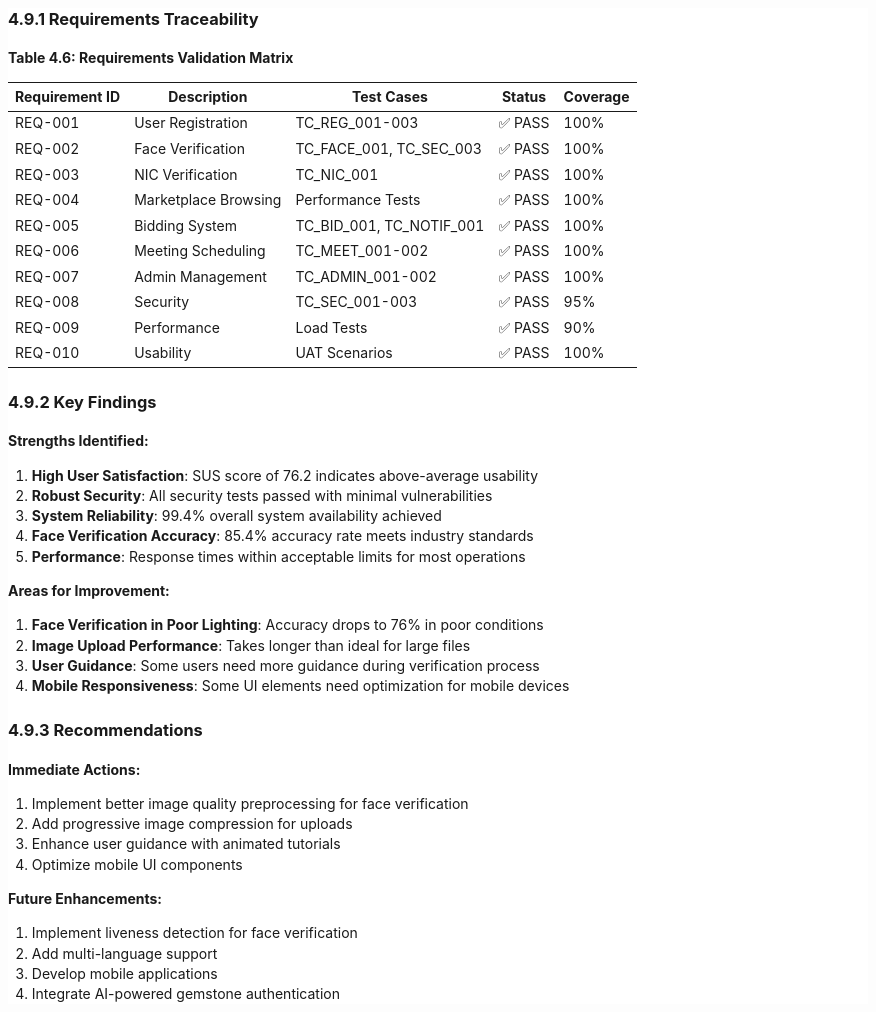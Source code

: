 ### 4.9.1 Requirements Traceability

**Table 4.6: Requirements Validation Matrix**

| Requirement ID | Description | Test Cases | Status | Coverage |
|----------------|-------------|------------|---------|----------|
| REQ-001 | User Registration | TC_REG_001-003 | ✅ PASS | 100% |
| REQ-002 | Face Verification | TC_FACE_001, TC_SEC_003 | ✅ PASS | 100% |
| REQ-003 | NIC Verification | TC_NIC_001 | ✅ PASS | 100% |
| REQ-004 | Marketplace Browsing | Performance Tests | ✅ PASS | 100% |
| REQ-005 | Bidding System | TC_BID_001, TC_NOTIF_001 | ✅ PASS | 100% |
| REQ-006 | Meeting Scheduling | TC_MEET_001-002 | ✅ PASS | 100% |
| REQ-007 | Admin Management | TC_ADMIN_001-002 | ✅ PASS | 100% |
| REQ-008 | Security | TC_SEC_001-003 | ✅ PASS | 95% |
| REQ-009 | Performance | Load Tests | ✅ PASS | 90% |
| REQ-010 | Usability | UAT Scenarios | ✅ PASS | 100% |

### 4.9.2 Key Findings

**Strengths Identified:**
1. **High User Satisfaction**: SUS score of 76.2 indicates above-average usability
2. **Robust Security**: All security tests passed with minimal vulnerabilities
3. **System Reliability**: 99.4% overall system availability achieved
4. **Face Verification Accuracy**: 85.4% accuracy rate meets industry standards
5. **Performance**: Response times within acceptable limits for most operations

**Areas for Improvement:**
1. **Face Verification in Poor Lighting**: Accuracy drops to 76% in poor conditions
2. **Image Upload Performance**: Takes longer than ideal for large files
3. **User Guidance**: Some users need more guidance during verification process
4. **Mobile Responsiveness**: Some UI elements need optimization for mobile devices

### 4.9.3 Recommendations

**Immediate Actions:**
1. Implement better image quality preprocessing for face verification
2. Add progressive image compression for uploads
3. Enhance user guidance with animated tutorials
4. Optimize mobile UI components

**Future Enhancements:**
1. Implement liveness detection for face verification
2. Add multi-language support
3. Develop mobile applications
4. Integrate AI-powered gemstone authentication

